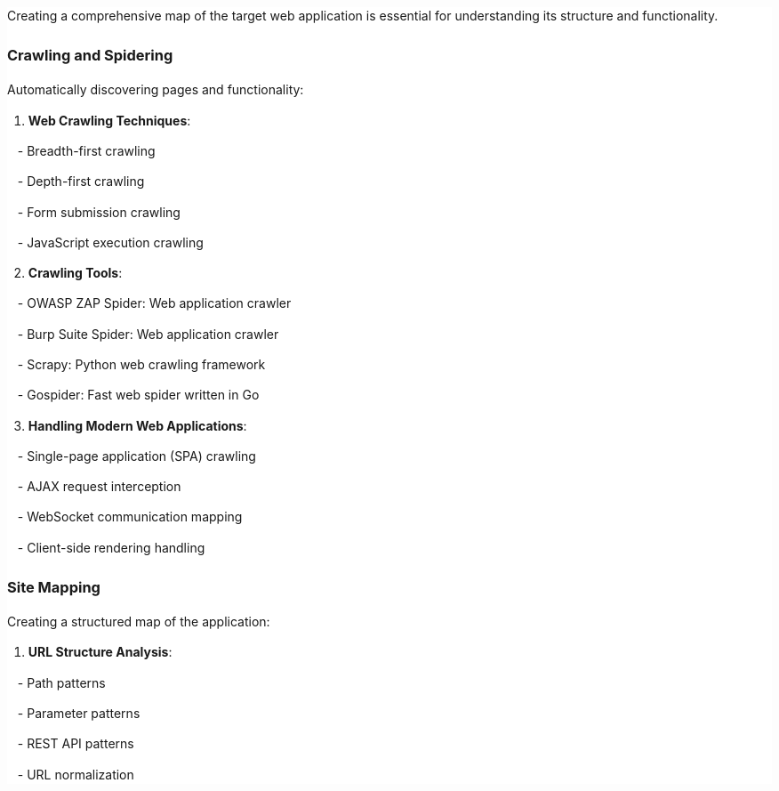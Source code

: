   

Creating a comprehensive map of the target web application is essential for understanding its structure and functionality.

  

### Crawling and Spidering

  

Automatically discovering pages and functionality:

  

1. **Web Crawling Techniques**:

   - Breadth-first crawling

   - Depth-first crawling

   - Form submission crawling

   - JavaScript execution crawling

  

2. **Crawling Tools**:

   - OWASP ZAP Spider: Web application crawler

   - Burp Suite Spider: Web application crawler

   - Scrapy: Python web crawling framework

   - Gospider: Fast web spider written in Go

  

3. **Handling Modern Web Applications**:

   - Single-page application (SPA) crawling

   - AJAX request interception

   - WebSocket communication mapping

   - Client-side rendering handling

  

### Site Mapping

  

Creating a structured map of the application:

  

1. **URL Structure Analysis**:

   - Path patterns

   - Parameter patterns

   - REST API patterns

   - URL normalization
